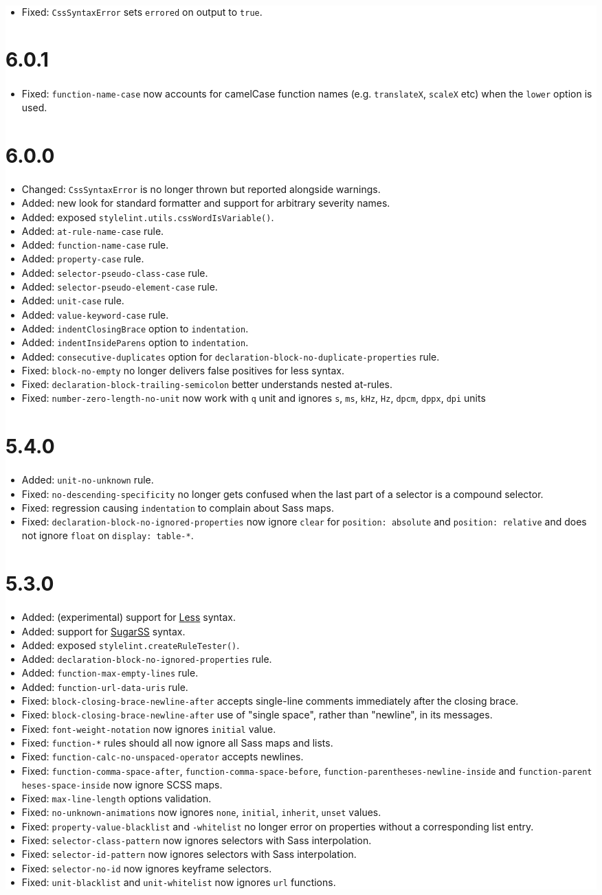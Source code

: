 -   Fixed: `CssSyntaxError` sets `errored` on output to `true`.

# 6.0.1

-   Fixed: `function-name-case` now accounts for camelCase function names (e.g. `translateX`, `scaleX` etc) when the `lower` option is used.

# 6.0.0

-   Changed: `CssSyntaxError` is no longer thrown but reported alongside warnings.
-   Added: new look for standard formatter and support for arbitrary severity names.
-   Added: exposed `stylelint.utils.cssWordIsVariable()`.
-   Added: `at-rule-name-case` rule.
-   Added: `function-name-case` rule.
-   Added: `property-case` rule.
-   Added: `selector-pseudo-class-case` rule.
-   Added: `selector-pseudo-element-case` rule.
-   Added: `unit-case` rule.
-   Added: `value-keyword-case` rule.
-   Added: `indentClosingBrace` option to `indentation`.
-   Added: `indentInsideParens` option to `indentation`.
-   Added: `consecutive-duplicates` option for `declaration-block-no-duplicate-properties` rule.
-   Fixed: `block-no-empty` no longer delivers false positives for less syntax.
-   Fixed: `declaration-block-trailing-semicolon` better understands nested at-rules.
-   Fixed: `number-zero-length-no-unit` now work with `q` unit and ignores `s`, `ms`, `kHz`, `Hz`, `dpcm`, `dppx`, `dpi` units

# 5.4.0

-   Added: `unit-no-unknown` rule.
-   Fixed: `no-descending-specificity` no longer gets confused when the last part of a selector is a compound selector.
-   Fixed: regression causing `indentation` to complain about Sass maps.
-   Fixed: `declaration-block-no-ignored-properties` now ignore `clear` for `position: absolute` and `position: relative` and does not ignore `float` on `display: table-*`.

# 5.3.0

-   Added: (experimental) support for [Less](http://lesscss.org/) syntax.
-   Added: support for [SugarSS](https://github.com/postcss/sugarss) syntax.
-   Added: exposed `stylelint.createRuleTester()`.
-   Added: `declaration-block-no-ignored-properties` rule.
-   Added: `function-max-empty-lines` rule.
-   Added: `function-url-data-uris` rule.
-   Fixed: `block-closing-brace-newline-after` accepts single-line comments immediately after the closing brace.
-   Fixed: `block-closing-brace-newline-after` use of "single space", rather than "newline", in its messages.
-   Fixed: `font-weight-notation` now ignores `initial` value.
-   Fixed: `function-*` rules should all now ignore all Sass maps and lists.
-   Fixed: `function-calc-no-unspaced-operator` accepts newlines.
-   Fixed: `function-comma-space-after`, `function-comma-space-before`, `function-parentheses-newline-inside` and `function-parentheses-space-inside` now ignore SCSS maps.
-   Fixed: `max-line-length` options validation.
-   Fixed: `no-unknown-animations` now ignores `none`, `initial`, `inherit`, `unset` values.
-   Fixed: `property-value-blacklist` and `-whitelist` no longer error on properties without a corresponding list entry.
-   Fixed: `selector-class-pattern` now ignores selectors with Sass interpolation.
-   Fixed: `selector-id-pattern` now ignores selectors with Sass interpolation.
-   Fixed: `selector-no-id` now ignores keyframe selectors.
-   Fixed: `unit-blacklist` and `unit-whitelist` now ignores `url` functions.